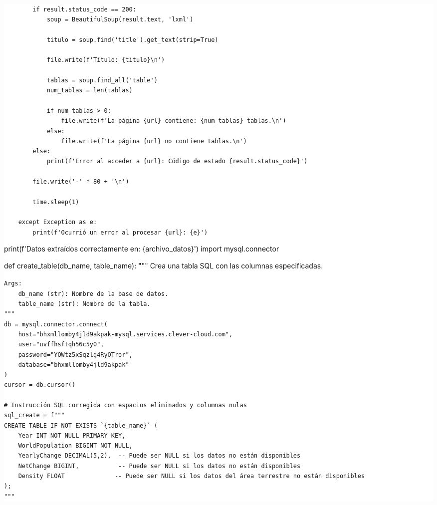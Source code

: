             if result.status_code == 200:
                soup = BeautifulSoup(result.text, 'lxml')

                titulo = soup.find('title').get_text(strip=True)

                file.write(f'Título: {titulo}\n')

                tablas = soup.find_all('table')
                num_tablas = len(tablas)

                if num_tablas > 0:
                    file.write(f'La página {url} contiene: {num_tablas} tablas.\n')
                else:
                    file.write(f'La página {url} no contiene tablas.\n')
            else:
                print(f'Error al acceder a {url}: Código de estado {result.status_code}')

            file.write('-' * 80 + '\n')

            time.sleep(1)

        except Exception as e:
            print(f'Ocurrió un error al procesar {url}: {e}')

print(f'Datos extraídos correctamente en: {archivo_datos}')
import mysql.connector

def create_table(db_name, table_name):
    """
    Crea una tabla SQL con las columnas especificadas.

    Args:
        db_name (str): Nombre de la base de datos.
        table_name (str): Nombre de la tabla.
    """
    db = mysql.connector.connect(
        host="bhxmllomby4jld9akpak-mysql.services.clever-cloud.com",
        user="uvffhsftqh56c5y0",
        password="YOWtz5xSqzlg4RyQTror",
        database="bhxmllomby4jld9akpak"
    )
    cursor = db.cursor()

    # Instrucción SQL corregida con espacios eliminados y columnas nulas
    sql_create = f"""
    CREATE TABLE IF NOT EXISTS `{table_name}` (
        Year INT NOT NULL PRIMARY KEY,
        WorldPopulation BIGINT NOT NULL,
        YearlyChange DECIMAL(5,2),  -- Puede ser NULL si los datos no están disponibles
        NetChange BIGINT,           -- Puede ser NULL si los datos no están disponibles
        Density FLOAT              -- Puede ser NULL si los datos del área terrestre no están disponibles
    );
    """
